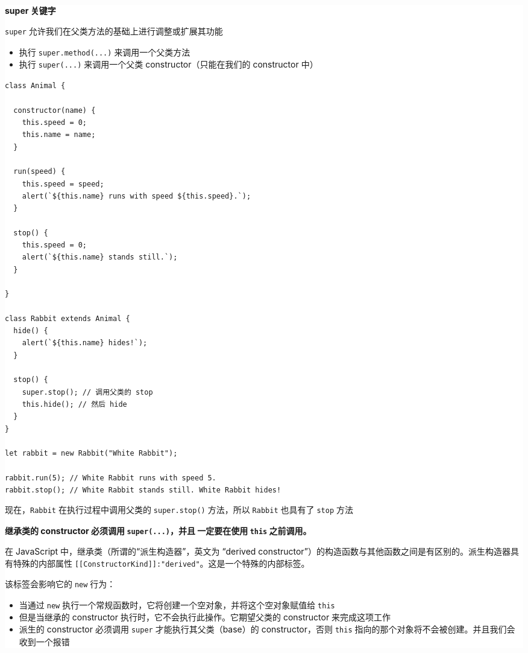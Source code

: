 **super 关键字**

`super` 允许我们在父类方法的基础上进行调整或扩展其功能

- 执行 `super.method(...)` 来调用一个父类方法
- 执行 `super(...)` 来调用一个父类 constructor（只能在我们的 constructor 中）

```
class Animal {

  constructor(name) {
    this.speed = 0;
    this.name = name;
  }

  run(speed) {
    this.speed = speed;
    alert(`${this.name} runs with speed ${this.speed}.`);
  }

  stop() {
    this.speed = 0;
    alert(`${this.name} stands still.`);
  }

}

class Rabbit extends Animal {
  hide() {
    alert(`${this.name} hides!`);
  }

  stop() {
    super.stop(); // 调用父类的 stop
    this.hide(); // 然后 hide
  }
}

let rabbit = new Rabbit("White Rabbit");

rabbit.run(5); // White Rabbit runs with speed 5.
rabbit.stop(); // White Rabbit stands still. White Rabbit hides!
```

现在，`Rabbit` 在执行过程中调用父类的 `super.stop()` 方法，所以 `Rabbit` 也具有了 `stop` 方法

**继承类的 constructor 必须调用 `super(...)`，并且 一定要在使用 `this` 之前调用。**

在 JavaScript 中，继承类（所谓的“派生构造器”，英文为 “derived constructor”）的构造函数与其他函数之间是有区别的。派生构造器具有特殊的内部属性 `[[ConstructorKind]]:"derived"`。这是一个特殊的内部标签。

该标签会影响它的 `new` 行为：

- 当通过 `new` 执行一个常规函数时，它将创建一个空对象，并将这个空对象赋值给 `this`
- 但是当继承的 constructor 执行时，它不会执行此操作。它期望父类的 constructor 来完成这项工作
- 派生的 constructor 必须调用 `super` 才能执行其父类（base）的 constructor，否则 `this` 指向的那个对象将不会被创建。并且我们会收到一个报错

